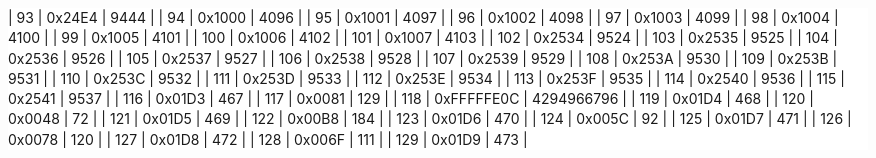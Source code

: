 |      93 | 0x24E4      |        9444 |
|      94 | 0x1000      |        4096 |
|      95 | 0x1001      |        4097 |
|      96 | 0x1002      |        4098 |
|      97 | 0x1003      |        4099 |
|      98 | 0x1004      |        4100 |
|      99 | 0x1005      |        4101 |
|     100 | 0x1006      |        4102 |
|     101 | 0x1007      |        4103 |
|     102 | 0x2534      |        9524 |
|     103 | 0x2535      |        9525 |
|     104 | 0x2536      |        9526 |
|     105 | 0x2537      |        9527 |
|     106 | 0x2538      |        9528 |
|     107 | 0x2539      |        9529 |
|     108 | 0x253A      |        9530 |
|     109 | 0x253B      |        9531 |
|     110 | 0x253C      |        9532 |
|     111 | 0x253D      |        9533 |
|     112 | 0x253E      |        9534 |
|     113 | 0x253F      |        9535 |
|     114 | 0x2540      |        9536 |
|     115 | 0x2541      |        9537 |
|     116 | 0x01D3      |         467 |
|     117 | 0x0081      |         129 |
|     118 | 0xFFFFFE0C  |  4294966796 |
|     119 | 0x01D4      |         468 |
|     120 | 0x0048      |          72 |
|     121 | 0x01D5      |         469 |
|     122 | 0x00B8      |         184 |
|     123 | 0x01D6      |         470 |
|     124 | 0x005C      |          92 |
|     125 | 0x01D7      |         471 |
|     126 | 0x0078      |         120 |
|     127 | 0x01D8      |         472 |
|     128 | 0x006F      |         111 |
|     129 | 0x01D9      |         473 |